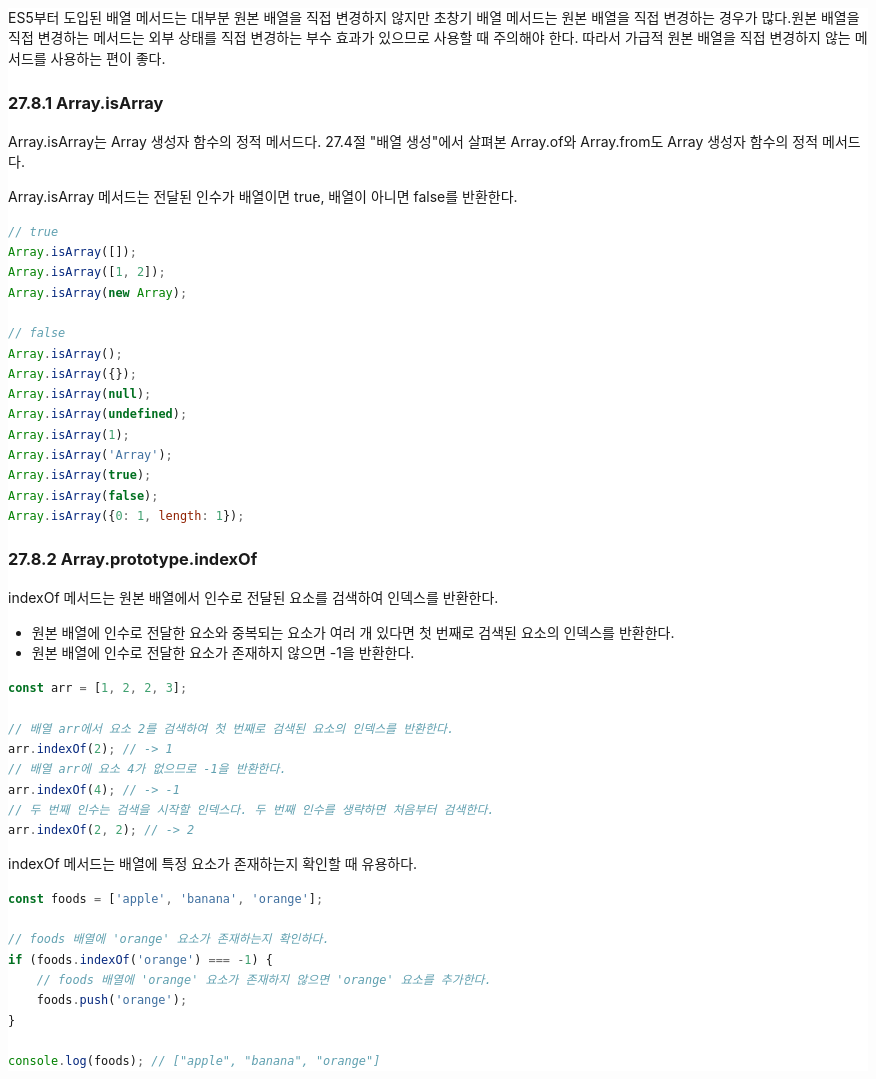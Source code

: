 ES5부터 도입된 배열 메서드는 대부분 원본 배열을 직접 변경하지 않지만 초창기 배열 메서드는 원본 배열을 직접 변경하는 경우가 많다.원본 배열을 직접 변경하는 메서드는 외부 상태를 직접 변경하는 부수 효과가 있으므로 사용할 때 주의해야 한다. 따라서 가급적 원본 배열을 직접 변경하지 않는 메서드를 사용하는 편이 좋다.

### 27.8.1 Array.isArray

Array.isArray는 Array 생성자 함수의 정적 메서드다. 27.4절 "배열 생성"에서 살펴본 Array.of와 Array.from도 Array 생성자 함수의 정적 메서드다.

Array.isArray 메서드는 전달된 인수가 배열이면 true, 배열이 아니면 false를 반환한다.

```javascript
// true
Array.isArray([]);
Array.isArray([1, 2]);
Array.isArray(new Array);

// false
Array.isArray();
Array.isArray({});
Array.isArray(null);
Array.isArray(undefined);
Array.isArray(1);
Array.isArray('Array');
Array.isArray(true);
Array.isArray(false);
Array.isArray({0: 1, length: 1});
```

### 27.8.2 Array.prototype.indexOf

indexOf 메서드는 원본 배열에서 인수로 전달된 요소를 검색하여 인덱스를 반환한다.

- 원본 배열에 인수로 전달한 요소와 중복되는 요소가 여러 개 있다면 첫 번째로 검색된 요소의 인덱스를 반환한다.
- 원본 배열에 인수로 전달한 요소가 존재하지 않으면 -1을 반환한다.

```javascript
const arr = [1, 2, 2, 3];

// 배열 arr에서 요소 2를 검색하여 첫 번째로 검색된 요소의 인덱스를 반환한다.
arr.indexOf(2); // -> 1
// 배열 arr에 요소 4가 없으므로 -1을 반환한다.
arr.indexOf(4); // -> -1
// 두 번째 인수는 검색을 시작할 인덱스다. 두 번째 인수를 생략하면 처음부터 검색한다.
arr.indexOf(2, 2); // -> 2
```

indexOf 메서드는 배열에 특정 요소가 존재하는지 확인할 때 유용하다.

```javascript
const foods = ['apple', 'banana', 'orange'];

// foods 배열에 'orange' 요소가 존재하는지 확인하다.
if (foods.indexOf('orange') === -1) {
    // foods 배열에 'orange' 요소가 존재하지 않으면 'orange' 요소를 추가한다.
    foods.push('orange');
}

console.log(foods); // ["apple", "banana", "orange"]
```
